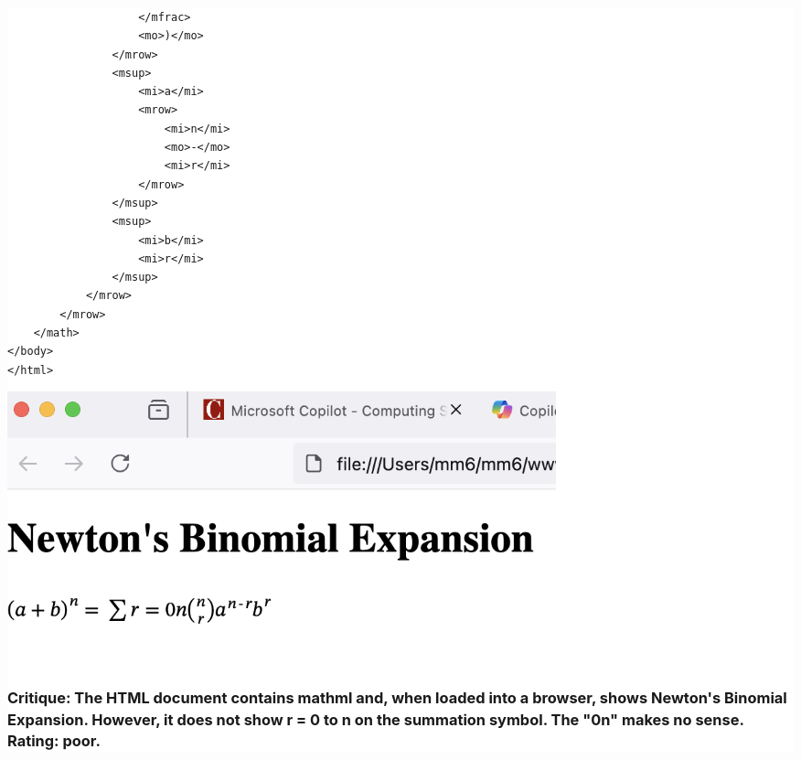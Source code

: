 ```
                    </mfrac>
                    <mo>)</mo>
                </mrow>
                <msup>
                    <mi>a</mi>
                    <mrow>
                        <mi>n</mi>
                        <mo>-</mo>
                        <mi>r</mi>
                    </mrow>
                </msup>
                <msup>
                    <mi>b</mi>
                    <mi>r</mi>
                </msup>
            </mrow>
        </mrow>
    </math>
</body>
</html>

```

<img src="images/Attempt1.png" width="600"/>

### Critique: The HTML document contains mathml and, when loaded into a browser, shows Newton's Binomial Expansion. However, it does not show r = 0 to n on the summation symbol. The "0n" makes no sense. Rating: poor.
